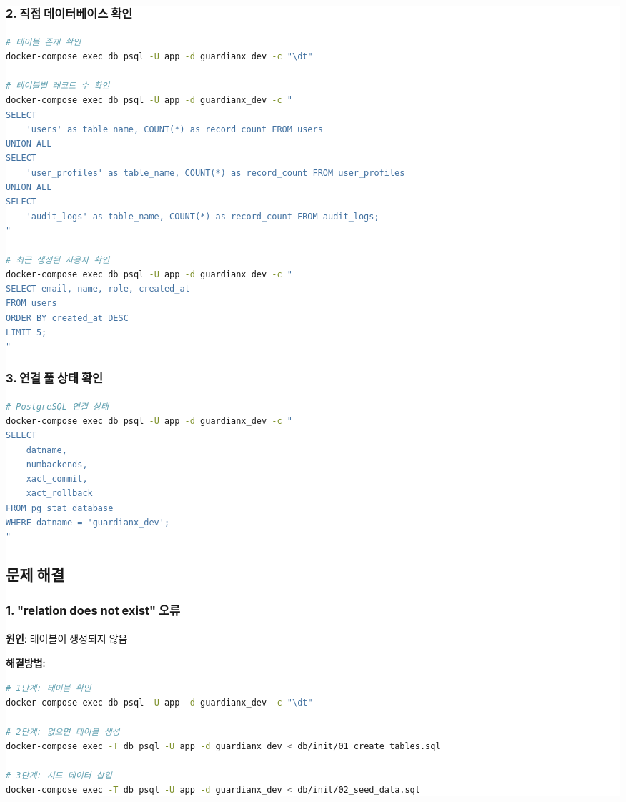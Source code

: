 ### 2. 직접 데이터베이스 확인

```bash
# 테이블 존재 확인
docker-compose exec db psql -U app -d guardianx_dev -c "\dt"

# 테이블별 레코드 수 확인
docker-compose exec db psql -U app -d guardianx_dev -c "
SELECT 
    'users' as table_name, COUNT(*) as record_count FROM users
UNION ALL
SELECT 
    'user_profiles' as table_name, COUNT(*) as record_count FROM user_profiles
UNION ALL
SELECT 
    'audit_logs' as table_name, COUNT(*) as record_count FROM audit_logs;
"

# 최근 생성된 사용자 확인
docker-compose exec db psql -U app -d guardianx_dev -c "
SELECT email, name, role, created_at 
FROM users 
ORDER BY created_at DESC 
LIMIT 5;
"
```

### 3. 연결 풀 상태 확인

```bash
# PostgreSQL 연결 상태
docker-compose exec db psql -U app -d guardianx_dev -c "
SELECT 
    datname,
    numbackends,
    xact_commit,
    xact_rollback
FROM pg_stat_database 
WHERE datname = 'guardianx_dev';
"
```

## 문제 해결

### 1. "relation does not exist" 오류

**원인**: 테이블이 생성되지 않음

**해결방법**:
```bash
# 1단계: 테이블 확인
docker-compose exec db psql -U app -d guardianx_dev -c "\dt"

# 2단계: 없으면 테이블 생성
docker-compose exec -T db psql -U app -d guardianx_dev < db/init/01_create_tables.sql

# 3단계: 시드 데이터 삽입
docker-compose exec -T db psql -U app -d guardianx_dev < db/init/02_seed_data.sql
```
